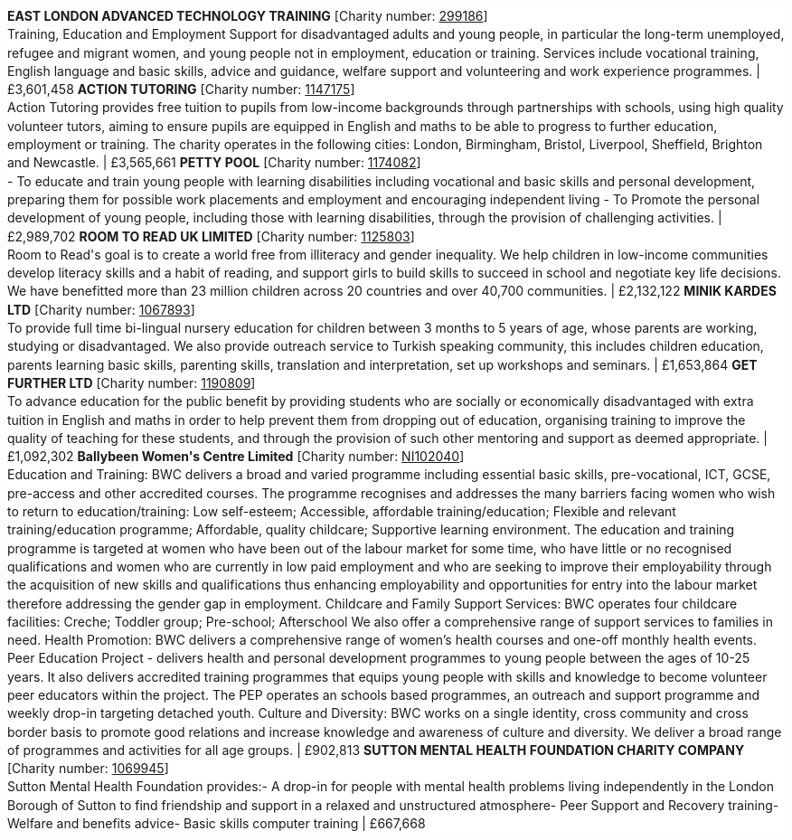 <strong>EAST LONDON ADVANCED TECHNOLOGY TRAINING</strong> [Charity number: [299186](https://findthatcharity.uk/orgid/GB-CHC-299186)]<br>Training, Education and Employment Support for disadvantaged adults and young people, in particular the long-term unemployed, refugee and migrant women, and young people not in employment, education or training. Services include vocational training, English language and basic skills, advice and guidance, welfare support and volunteering and work experience programmes. | £3,601,458
<strong>ACTION TUTORING</strong> [Charity number: [1147175](https://findthatcharity.uk/orgid/GB-CHC-1147175)]<br>Action Tutoring provides free tuition to pupils from low-income backgrounds through partnerships with schools, using high quality volunteer tutors, aiming to ensure pupils are equipped in English and maths to be able to progress to further education, employment or training. The charity operates in the following cities: London, Birmingham, Bristol, Liverpool, Sheffield, Brighton and Newcastle. | £3,565,661
<strong>PETTY POOL</strong> [Charity number: [1174082](https://findthatcharity.uk/orgid/GB-CHC-1174082)]<br>- To educate and train young people with learning disabilities including vocational and basic skills and personal development, preparing them for possible work placements and employment and encouraging independent living - To Promote the personal development of young people, including those with learning disabilities, through the provision of challenging activities. | £2,989,702
<strong>ROOM TO READ UK LIMITED</strong> [Charity number: [1125803](https://findthatcharity.uk/orgid/GB-CHC-1125803)]<br>Room to Read's goal is to create a world free from illiteracy and gender inequality. We help children in low-income communities develop literacy skills and a habit of reading, and support girls to build skills to succeed in school and negotiate key life decisions.  We have benefitted more than 23 million children across 20 countries and over 40,700 communities. | £2,132,122
<strong>MINIK KARDES LTD</strong> [Charity number: [1067893](https://findthatcharity.uk/orgid/GB-CHC-1067893)]<br>To provide full time bi-lingual nursery education for children between 3 months to 5 years of age, whose parents are working, studying or disadvantaged.  We also provide outreach service to Turkish speaking community, this includes children education, parents learning basic skills, parenting skills, translation and interpretation, set up workshops and seminars. | £1,653,864
<strong>GET FURTHER LTD</strong> [Charity number: [1190809](https://findthatcharity.uk/orgid/GB-CHC-1190809)]<br>To advance education for the public benefit by providing students who are socially or economically disadvantaged with extra tuition in English and maths in order to help prevent them from dropping out of education, organising training to improve the quality of teaching for these students, and through the provision of such other mentoring and support as deemed appropriate. | £1,092,302
<strong>Ballybeen Women's Centre Limited</strong> [Charity number: [NI102040](https://findthatcharity.uk/orgid/GB-NIC-102040)]<br>Education and Training: BWC delivers a broad and varied programme including essential basic skills, pre-vocational, ICT, GCSE, pre-access and other accredited courses. The programme recognises and addresses the many barriers facing women who wish to return to education/training: Low self-esteem; Accessible, affordable training/education; Flexible and relevant training/education programme; Affordable, quality childcare; Supportive learning environment. The education and training programme is targeted at women who have been out of the labour market for some time, who have little or no recognised qualifications and women who are currently in low paid employment and who are seeking to improve their employability through the acquisition of new skills and qualifications thus enhancing employability and opportunities for entry into the labour market therefore addressing the gender gap in employment. Childcare and Family Support Services: BWC operates four childcare facilities: Creche; Toddler group; Pre-school; Afterschool We also offer a comprehensive range of support services to families in need. Health Promotion: BWC delivers a comprehensive range of women’s health courses and one-off monthly health events. Peer Education Project - delivers health and personal development programmes to young people between the ages of 10-25 years. It also delivers accredited training programmes that equips young people with skills and knowledge to become volunteer peer educators within the project. The PEP operates an schools based programmes, an outreach and support programme and weekly drop-in targeting detached youth. Culture and Diversity: BWC works on a single identity, cross community and cross border basis to promote good relations and increase knowledge and awareness of culture and diversity. We deliver a broad range of programmes and activities for all age groups. | £902,813
<strong>SUTTON MENTAL HEALTH FOUNDATION CHARITY COMPANY</strong> [Charity number: [1069945](https://findthatcharity.uk/orgid/GB-CHC-1069945)]<br>Sutton Mental Health Foundation provides:- A drop-in for people with mental health problems living independently in the London Borough of Sutton to find friendship and support in a relaxed and unstructured atmosphere- Peer Support and Recovery training- Welfare and benefits advice- Basic skills computer training | £667,668
